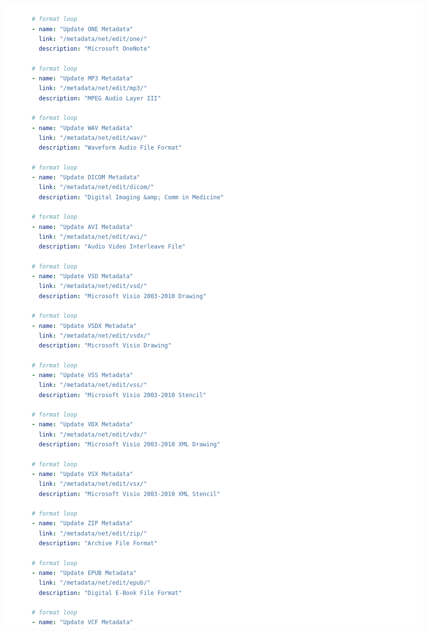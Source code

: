 ```yaml

        # format loop
        - name: "Update ONE Metadata"
          link: "/metadata/net/edit/one/"
          description: "Microsoft OneNote"

        # format loop
        - name: "Update MP3 Metadata"
          link: "/metadata/net/edit/mp3/"
          description: "MPEG Audio Layer III"

        # format loop
        - name: "Update WAV Metadata"
          link: "/metadata/net/edit/wav/"
          description: "Waveform Audio File Format"

        # format loop
        - name: "Update DICOM Metadata"
          link: "/metadata/net/edit/dicom/"
          description: "Digital Imaging &amp; Comm in Medicine"

        # format loop
        - name: "Update AVI Metadata"
          link: "/metadata/net/edit/avi/"
          description: "Audio Video Interleave File"

        # format loop
        - name: "Update VSD Metadata"
          link: "/metadata/net/edit/vsd/"
          description: "Microsoft Visio 2003-2010 Drawing"

        # format loop
        - name: "Update VSDX Metadata"
          link: "/metadata/net/edit/vsdx/"
          description: "Microsoft Visio Drawing"

        # format loop
        - name: "Update VSS Metadata"
          link: "/metadata/net/edit/vss/"
          description: "Microsoft Visio 2003-2010 Stencil"

        # format loop
        - name: "Update VDX Metadata"
          link: "/metadata/net/edit/vdx/"
          description: "Microsoft Visio 2003-2010 XML Drawing"

        # format loop
        - name: "Update VSX Metadata"
          link: "/metadata/net/edit/vsx/"
          description: "Microsoft Visio 2003-2010 XML Stencil"

        # format loop
        - name: "Update ZIP Metadata"
          link: "/metadata/net/edit/zip/"
          description: "Archive File Format"

        # format loop
        - name: "Update EPUB Metadata"
          link: "/metadata/net/edit/epub/"
          description: "Digital E-Book File Format"

        # format loop
        - name: "Update VCF Metadata"
```